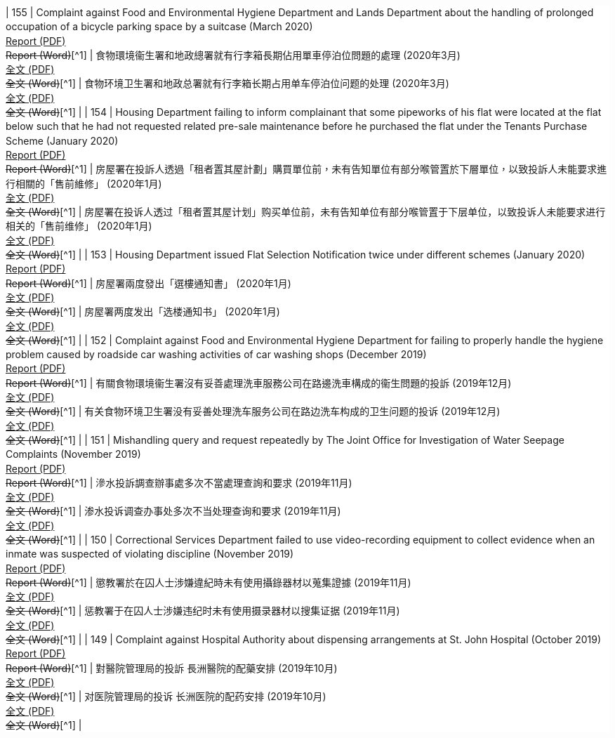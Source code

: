 | 155 | Complaint against Food and Environmental Hygiene Department and Lands Department about the handling of prolonged occupation of a bicycle parking space by a suitcase (March 2020)<br>[Report (PDF)](https://web.archive.org/web/20221115032413/https://www.ombudsman.hk/wp-content/uploads/2022/07/FEHDLandsD_IR_EN202003.pdf)<br><s>Report (Word)</s>[^1] | <span lang="zh-HK">食物環境衞生署和地政總署就有行李箱長期佔用單車停泊位問題的處理 (2020年3月)<br>[全文 (PDF)](https://web.archive.org/web/20221106205329/https://www.ombudsman.hk/wp-content/uploads/2022/07/FEHDLandsD_IR_TC202003.pdf)<br><s>全文 (Word)</s>[^1]</span> | <span lang="zh-CN">食物环境卫生署和地政总署就有行李箱长期占用单车停泊位问题的处理 (2020年3月)<br>[全文 (PDF)](https://web.archive.org/web/20221115032644/https://www.ombudsman.hk/wp-content/uploads/2022/07/FEHDLandsD_IR_SC202003.pdf)<br><s>全文 (Word)</s>[^1]</span> |
| 154 | Housing Department failing to inform complainant that some pipeworks of his flat were located at the flat below such that he had not requested related pre-sale maintenance before he purchased the flat under the Tenants Purchase Scheme (January 2020)<br>[Report (PDF)](https://web.archive.org/web/20221115035638/https://www.ombudsman.hk/wp-content/uploads/2022/07/HD_IR_EN202001.pdf)<br><s>Report (Word)</s>[^1] | <span lang="zh-HK">房屋署在投訴人透過「租者置其屋計劃」購買單位前，未有告知單位有部分喉管置於下層單位，以致投訴人未能要求進行相關的「售前維修」 (2020年1月)<br>[全文 (PDF)](https://web.archive.org/web/20221106205307/https://www.ombudsman.hk/wp-content/uploads/2022/07/HD_IR_TC202001.pdf)<br><s>全文 (Word)</s>[^1]</span> | <span lang="zh-CN">房屋署在投诉人透过「租者置其屋计划」购买单位前，未有告知单位有部分喉管置于下层单位，以致投诉人未能要求进行相关的「售前维修」 (2020年1月)<br>[全文 (PDF)](https://web.archive.org/web/20221115033502/https://www.ombudsman.hk/wp-content/uploads/2022/07/HD_IR_SC202001.pdf)<br><s>全文 (Word)</s>[^1]</span> |
| 153 | Housing Department issued Flat Selection Notification twice under different schemes (January 2020)<br>[Report (PDF)](https://web.archive.org/web/20221115034823/https://www.ombudsman.hk/wp-content/uploads/2022/07/HD_IR_EN202001-1.pdf)<br><s>Report (Word)</s>[^1] | <span lang="zh-HK">房屋署兩度發出「選樓通知書」 (2020年1月)<br>[全文 (PDF)](https://web.archive.org/web/20221106205337/https://www.ombudsman.hk/wp-content/uploads/2022/07/HD_IR_TC202001-1.pdf)<br><s>全文 (Word)</s>[^1]</span> | <span lang="zh-CN">房屋署两度发出「选楼通知书」 (2020年1月)<br>[全文 (PDF)](https://web.archive.org/web/20221115040445/https://www.ombudsman.hk/wp-content/uploads/2022/07/HD_IR_SC202001-1.pdf)<br><s>全文 (Word)</s>[^1]</span> |
| 152 | Complaint against Food and Environmental Hygiene Department for failing to properly handle the hygiene problem caused by roadside car washing activities of car washing shops (December 2019)<br>[Report (PDF)](https://web.archive.org/web/20221115035849/https://www.ombudsman.hk/wp-content/uploads/2022/07/FEHD_IR_EN201912.pdf)<br><s>Report (Word)</s>[^1] | <span lang="zh-HK">有關食物環境衞生署沒有妥善處理洗車服務公司在路邊洗車構成的衞生問題的投訴 (2019年12月)<br>[全文 (PDF)](https://web.archive.org/web/20221106205311/https://www.ombudsman.hk/wp-content/uploads/2022/07/FEHD_IR_TC201912.pdf)<br><s>全文 (Word)</s>[^1]</span> | <span lang="zh-CN">有关食物环境卫生署没有妥善处理洗车服务公司在路边洗车构成的卫生问题的投诉 (2019年12月)<br>[全文 (PDF)](https://web.archive.org/web/20221115040423/https://www.ombudsman.hk/wp-content/uploads/2022/07/FEHD_IR_SC201912.pdf)<br><s>全文 (Word)</s>[^1]</span> |
| 151 | Mishandling query and request repeatedly by The Joint Office for Investigation of Water Seepage Complaints (November 2019)<br>[Report (PDF)](https://web.archive.org/web/20221115035439/https://www.ombudsman.hk/wp-content/uploads/2022/07/FEHD_IR_EN201911.pdf)<br><s>Report (Word)</s>[^1] | <span lang="zh-HK">滲水投訴調查辦事處多次不當處理查詢和要求 (2019年11月)<br>[全文 (PDF)](https://web.archive.org/web/20221106205305/https://www.ombudsman.hk/wp-content/uploads/2022/07/FEHD_IR_TC201911.pdf)<br><s>全文 (Word)</s>[^1]</span> | <span lang="zh-CN">渗水投诉调查办事处多次不当处理查询和要求 (2019年11月)<br>[全文 (PDF)](https://web.archive.org/web/20221115035936/https://www.ombudsman.hk/wp-content/uploads/2022/07/FEHD_IR_SC201911.pdf)<br><s>全文 (Word)</s>[^1]</span> |
| 150 | Correctional Services Department failed to use video-recording equipment to collect evidence when an inmate was suspected of violating discipline (November 2019)<br>[Report (PDF)](https://web.archive.org/web/20221115034323/https://www.ombudsman.hk/wp-content/uploads/2022/07/CSD_IR_EN201911.pdf)<br><s>Report (Word)</s>[^1] | <span lang="zh-HK">懲教署於在囚人士涉嫌違紀時未有使用攝錄器材以蒐集證據 (2019年11月)<br>[全文 (PDF)](https://web.archive.org/web/20221106205322/https://www.ombudsman.hk/wp-content/uploads/2022/07/CSD_IR_TC201911.pdf)<br><s>全文 (Word)</s>[^1]</span> | <span lang="zh-CN">惩教署于在囚人士涉嫌违纪时未有使用摄录器材以搜集证据 (2019年11月)<br>[全文 (PDF)](https://web.archive.org/web/20221115033445/https://www.ombudsman.hk/wp-content/uploads/2022/07/CSD_IR_SC201911.pdf)<br><s>全文 (Word)</s>[^1]</span> |
| 149 | Complaint against Hospital Authority about dispensing arrangements at St. John Hospital (October 2019)<br>[Report (PDF)](https://web.archive.org/web/20221115041019/https://www.ombudsman.hk/wp-content/uploads/2022/07/HA_IR_EN201910.pdf)<br><s>Report (Word)</s>[^1] | <span lang="zh-HK">對醫院管理局的投訴 長洲醫院的配藥安排 (2019年10月)<br>[全文 (PDF)](https://web.archive.org/web/20221106205319/https://www.ombudsman.hk/wp-content/uploads/2022/07/HA_IR_TC201910.pdf)<br><s>全文 (Word)</s>[^1]</span> | <span lang="zh-CN">对医院管理局的投诉 长洲医院的配药安排 (2019年10月)<br>[全文 (PDF)](https://web.archive.org/web/20221115034600/https://www.ombudsman.hk/wp-content/uploads/2022/07/HA_IR_SC201910.pdf)<br><s>全文 (Word)</s>[^1]</span> |